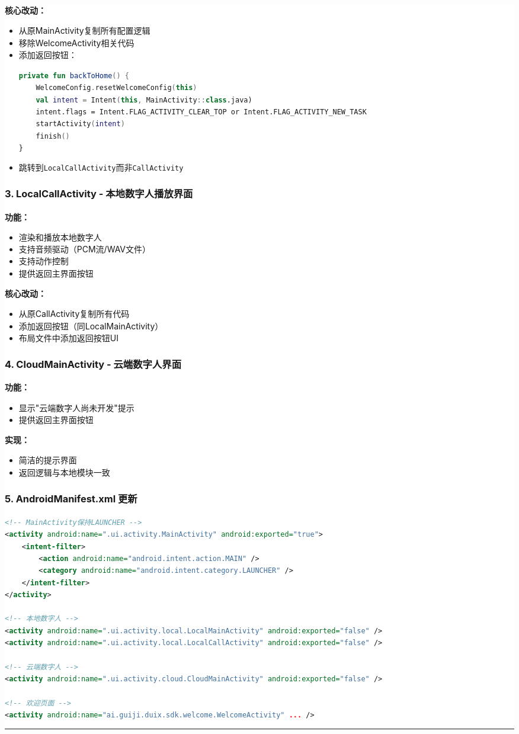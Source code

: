 **核心改动：**
- 从原MainActivity复制所有配置逻辑
- 移除WelcomeActivity相关代码
- 添加返回按钮：
  ```kotlin
  private fun backToHome() {
      WelcomeConfig.resetWelcomeConfig(this)
      val intent = Intent(this, MainActivity::class.java)
      intent.flags = Intent.FLAG_ACTIVITY_CLEAR_TOP or Intent.FLAG_ACTIVITY_NEW_TASK
      startActivity(intent)
      finish()
  }
  ```
- 跳转到`LocalCallActivity`而非`CallActivity`

### 3. LocalCallActivity - 本地数字人播放界面

**功能：**
- 渲染和播放本地数字人
- 支持音频驱动（PCM流/WAV文件）
- 支持动作控制
- 提供返回主界面按钮

**核心改动：**
- 从原CallActivity复制所有代码
- 添加返回按钮（同LocalMainActivity）
- 布局文件中添加返回按钮UI

### 4. CloudMainActivity - 云端数字人界面

**功能：**
- 显示"云端数字人尚未开发"提示
- 提供返回主界面按钮

**实现：**
- 简洁的提示界面
- 返回逻辑与本地模块一致

### 5. AndroidManifest.xml 更新

```xml
<!-- MainActivity保持LAUNCHER -->
<activity android:name=".ui.activity.MainActivity" android:exported="true">
    <intent-filter>
        <action android:name="android.intent.action.MAIN" />
        <category android:name="android.intent.category.LAUNCHER" />
    </intent-filter>
</activity>

<!-- 本地数字人 -->
<activity android:name=".ui.activity.local.LocalMainActivity" android:exported="false" />
<activity android:name=".ui.activity.local.LocalCallActivity" android:exported="false" />

<!-- 云端数字人 -->
<activity android:name=".ui.activity.cloud.CloudMainActivity" android:exported="false" />

<!-- 欢迎页面 -->
<activity android:name="ai.guiji.duix.sdk.welcome.WelcomeActivity" ... />
```

---